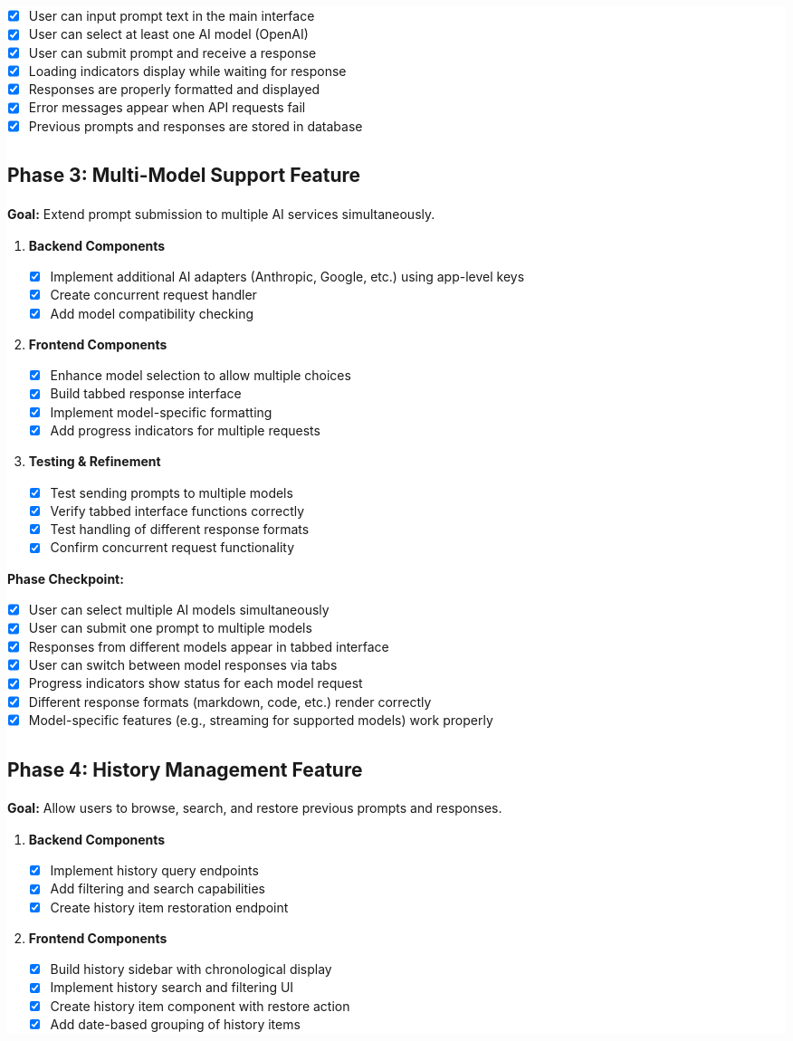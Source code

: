 - [x] User can input prompt text in the main interface
- [x] User can select at least one AI model (OpenAI)
- [x] User can submit prompt and receive a response
- [x] Loading indicators display while waiting for response
- [x] Responses are properly formatted and displayed
- [x] Error messages appear when API requests fail
- [x] Previous prompts and responses are stored in database

## Phase 3: Multi-Model Support Feature

**Goal:** Extend prompt submission to multiple AI services simultaneously.

1. **Backend Components**

   - [x] Implement additional AI adapters (Anthropic, Google, etc.) using app-level keys
   - [x] Create concurrent request handler
   - [x] Add model compatibility checking

2. **Frontend Components**

   - [x] Enhance model selection to allow multiple choices
   - [x] Build tabbed response interface
   - [x] Implement model-specific formatting
   - [x] Add progress indicators for multiple requests

3. **Testing & Refinement**
   - [x] Test sending prompts to multiple models
   - [x] Verify tabbed interface functions correctly
   - [x] Test handling of different response formats
   - [x] Confirm concurrent request functionality

**Phase Checkpoint:**

- [x] User can select multiple AI models simultaneously
- [x] User can submit one prompt to multiple models
- [x] Responses from different models appear in tabbed interface
- [x] User can switch between model responses via tabs
- [x] Progress indicators show status for each model request
- [x] Different response formats (markdown, code, etc.) render correctly
- [x] Model-specific features (e.g., streaming for supported models) work properly

## Phase 4: History Management Feature

**Goal:** Allow users to browse, search, and restore previous prompts and responses.

1. **Backend Components**

   - [x] Implement history query endpoints
   - [x] Add filtering and search capabilities
   - [x] Create history item restoration endpoint

2. **Frontend Components**

   - [x] Build history sidebar with chronological display
   - [x] Implement history search and filtering UI
   - [x] Create history item component with restore action
   - [x] Add date-based grouping of history items
